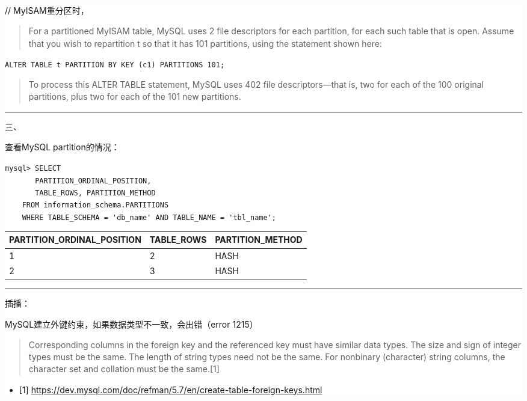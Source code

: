 // MyISAM重分区时，
> For a partitioned MyISAM table, MySQL uses 2 file descriptors for each partition, for each such table that is open. Assume that you wish to repartition t so that it has 101 partitions, using the statement shown here:
```
ALTER TABLE t PARTITION BY KEY (c1) PARTITIONS 101;
```
> To process this ALTER TABLE statement, MySQL uses 402 file descriptors—that is, two for each of the 100 original partitions, plus two for each of the 101 new partitions.

---

三、

查看MySQL partition的情况：
```
mysql> SELECT 
       PARTITION_ORDINAL_POSITION, 
       TABLE_ROWS, PARTITION_METHOD
    FROM information_schema.PARTITIONS 
    WHERE TABLE_SCHEMA = 'db_name' AND TABLE_NAME = 'tbl_name';
```

| PARTITION_ORDINAL_POSITION | TABLE_ROWS | PARTITION_METHOD |
|----------------------------|------------|------------------|
|                          1 |          2 | HASH             |
|                          2 |          3 | HASH             |


---

插播：

MySQL建立外键约束，如果数据类型不一致，会出错（error 1215）
> Corresponding columns in the foreign key and the referenced key must have similar data types. The size and sign of integer types must be the same. The length of string types need not be the same. For nonbinary (character) string columns, the character set and collation must be the same.[1]

- [1] https://dev.mysql.com/doc/refman/5.7/en/create-table-foreign-keys.html
